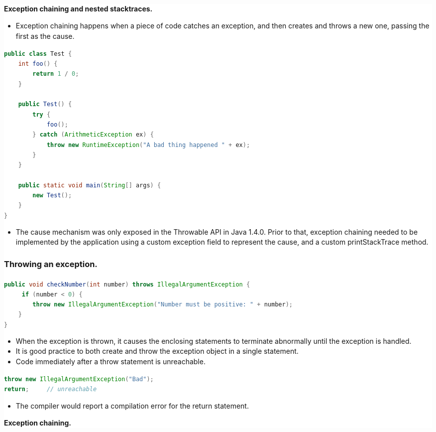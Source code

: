 **Exception chaining and nested stacktraces.**

- Exception chaining happens when a piece of code catches an exception, and then creates and throws a new one,
passing the first as the cause.

```java
public class Test {
    int foo() {
        return 1 / 0;
    }

    public Test() {
        try {
            foo();
        } catch (ArithmeticException ex) {
            throw new RuntimeException("A bad thing happened " + ex);
        }
    }

    public static void main(String[] args) {
        new Test();
    }
}
```

- The cause mechanism was only exposed in the Throwable API in Java 1.4.0. Prior to that, exception chaining
needed to be implemented by the application using a custom exception field to represent the cause, and a custom
printStackTrace method.

### Throwing an exception.

```java
public void checkNumber(int number) throws IllegalArgumentException {
     if (number < 0) {
        throw new IllegalArgumentException("Number must be positive: " + number);
    }
}
```

- When the exception is thrown, it causes the enclosing statements to terminate abnormally until the exception is handled.
- It is good practice to both create and throw the exception object in a single statement.
- Code immediately after a throw statement is unreachable.

```java
throw new IllegalArgumentException("Bad");
return;     // unreachable
```

- The compiler would report a compilation error for the return statement.

**Exception chaining.**
